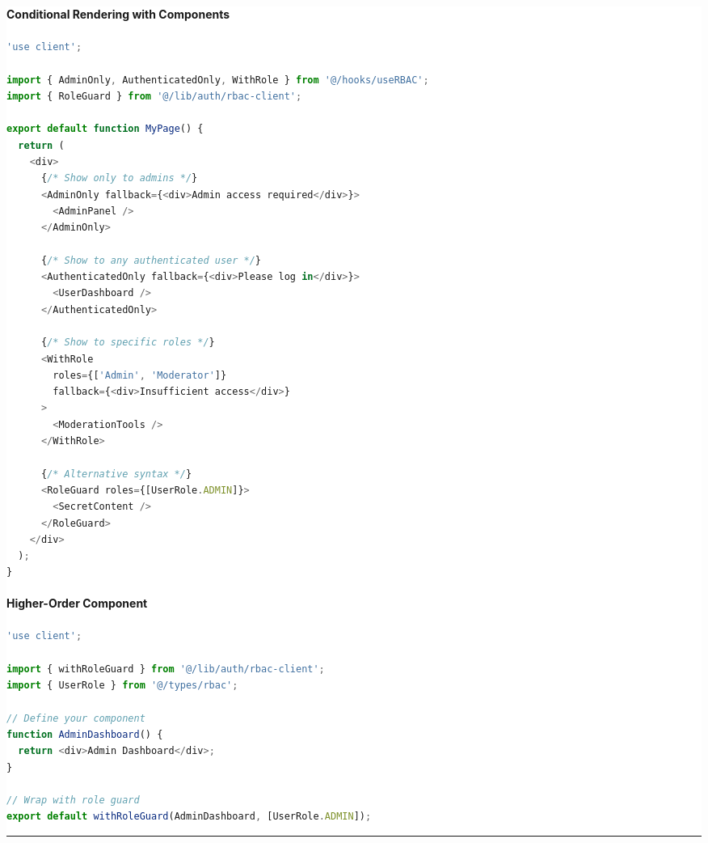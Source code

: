 ```typescript
```

#### Conditional Rendering with Components

```typescript
'use client';

import { AdminOnly, AuthenticatedOnly, WithRole } from '@/hooks/useRBAC';
import { RoleGuard } from '@/lib/auth/rbac-client';

export default function MyPage() {
  return (
    <div>
      {/* Show only to admins */}
      <AdminOnly fallback={<div>Admin access required</div>}>
        <AdminPanel />
      </AdminOnly>
      
      {/* Show to any authenticated user */}
      <AuthenticatedOnly fallback={<div>Please log in</div>}>
        <UserDashboard />
      </AuthenticatedOnly>
      
      {/* Show to specific roles */}
      <WithRole 
        roles={['Admin', 'Moderator']} 
        fallback={<div>Insufficient access</div>}
      >
        <ModerationTools />
      </WithRole>
      
      {/* Alternative syntax */}
      <RoleGuard roles={[UserRole.ADMIN]}>
        <SecretContent />
      </RoleGuard>
    </div>
  );
}
```

#### Higher-Order Component

```typescript
'use client';

import { withRoleGuard } from '@/lib/auth/rbac-client';
import { UserRole } from '@/types/rbac';

// Define your component
function AdminDashboard() {
  return <div>Admin Dashboard</div>;
}

// Wrap with role guard
export default withRoleGuard(AdminDashboard, [UserRole.ADMIN]);
```

---